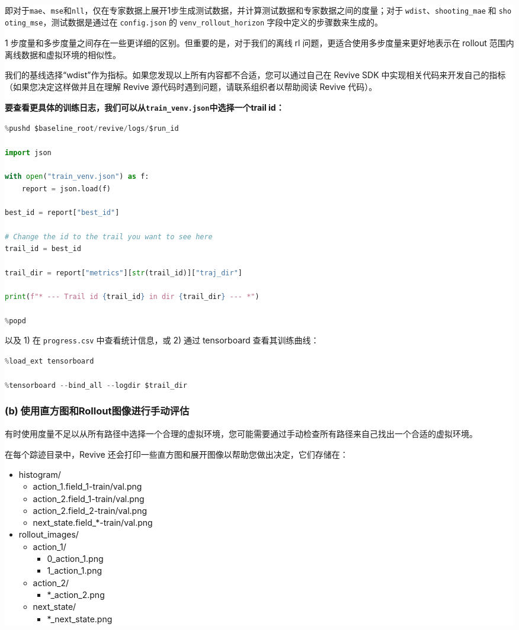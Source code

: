 即对于`mae`、`mse`和`nll`，仅在专家数据上展开1步生成测试数据，并计算测试数据和专家数据之间的度量；对于 `wdist`、`shooting_mae` 和 `shooting_mse`，测试数据是通过在 `config.json` 的 `venv_rollout_horizo​​n` 字段中定义的步骤数来生成的。

1 步度量和多步度量之间存在一些更详细的区别。但重要的是，对于我们的离线 rl 问题，更适合使用多步度量来更好地表示在 rollout 范围内离线数据和虚拟环境的相似性。

我们的基线选择“wdist”作为指标。如果您发现以上所有内容都不合适，您可以通过自己在 Revive SDK 中实现相关代码来开发自己的指标（如果您决定这样做并且在理解 Revive 源代码时遇到问题，请联系组织者以帮助阅读 Revive 代码）。

**要查看更具体的训练日志，我们可以从`train_venv.json`中选择一个trail id：**


```python
%pushd $baseline_root/revive/logs/$run_id

import json

with open("train_venv.json") as f:
    report = json.load(f)

best_id = report["best_id"]

# Change the id to the trail you want to see here
trail_id = best_id

trail_dir = report["metrics"][str(trail_id)]["traj_dir"]

print(f"* --- Trail id {trail_id} in dir {trail_dir} --- *")

%popd
```

以及 1) 在 `progress.csv` 中查看统计信息，或 2) 通过 tensorboard 查看其训练曲线：


```python
%load_ext tensorboard

%tensorboard --bind_all --logdir $trail_dir
```

### (b) 使用直方图和Rollout图像进行手动评估

有时使用度量不足以从所有路径中选择一个合理的虚拟环境，您可能需要通过手动检查所有路径来自己找出一个合适的虚拟环境。

在每个踪迹目录中，Revive 还会打印一些直方图和展开图像以帮助您做出决定，它们存储在：

* histogram/
  * action_1.field_1-train/val.png
  * action_2.field_1-train/val.png
  * action_2.field_2-train/val.png
  * next_state.field_\*-train/val.png
* rollout_images/
  * action_1/
    - 0_action_1.png
    - 1_action_1.png
  * action_2/
    - \*_action_2.png
  * next_state/
    - \*_next_state.png

